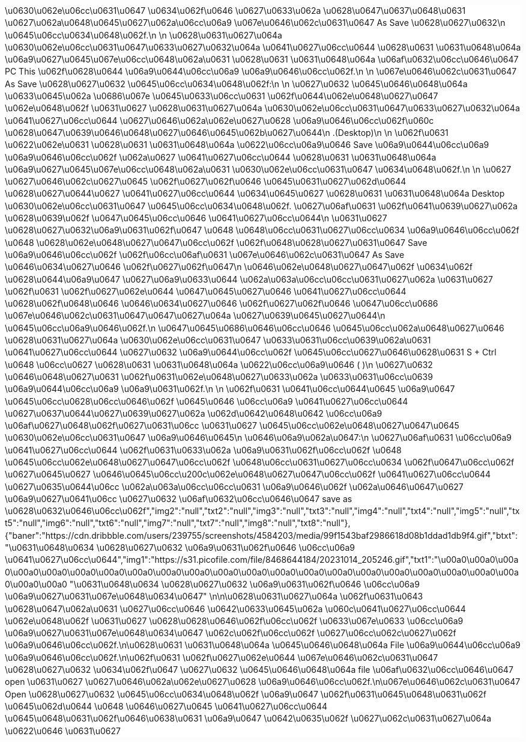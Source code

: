 \u0630\u062e\u06cc\u0631\u0647 \u0634\u062f\u0646 \u0627\u0633\u062a \u0628\u0647\u0637\u0648\u0631 \u0627\u062a\u0648\u0645\u0627\u062a\u06cc\u06a9 \u067e\u0646\u062c\u0631\u0647 As Save \u0628\u0627\u0632\n \u0645\u06cc\u0634\u0648\u062f.\n \n \u0628\u0631\u0627\u064a \u0630\u062e\u06cc\u0631\u0647\u0633\u0627\u0632\u064a \u0641\u0627\u06cc\u0644 \u0628\u0631 \u0631\u0648\u064a \u06a9\u0627\u0645\u067e\u06cc\u0648\u062a\u0631 \u0628\u0631 \u0631\u0648\u064a \u06af\u0632\u06cc\u0646\u0647 PC This \u062f\u0628\u0644 \u06a9\u0644\u06cc\u06a9 \u06a9\u0646\u06cc\u062f.\n \n \u067e\u0646\u062c\u0631\u0647 As Save \u0628\u0627\u0632 \u0645\u06cc\u0634\u0648\u062f:\n \n \u0627\u0632 \u0645\u0646\u0648\u064a \u0633\u0645\u062a \u0686\u067e \u0645\u0633\u06cc\u0631 \u062f\u0644\u062e\u0648\u0627\u0647 \u062e\u0648\u062f \u0631\u0627 \u0628\u0631\u0627\u064a \u0630\u062e\u06cc\u0631\u0647\u0633\u0627\u0632\u064a \u0641\u0627\u06cc\u0644 \u0627\u0646\u062a\u062e\u0627\u0628 \u06a9\u0646\u06cc\u062f\u060c \u0628\u0647\u0639\u0646\u0648\u0627\u0646\u0645\u062b\u0627\u0644\n  .(Desktop)\n \n \u062f\u0631 \u0622\u062e\u0631 \u0628\u0631 \u0631\u0648\u064a \u0622\u06cc\u06a9\u0646 Save \u06a9\u0644\u06cc\u06a9 \u06a9\u0646\u06cc\u062f \u062a\u0627 \u0641\u0627\u06cc\u0644 \u0628\u0631 \u0631\u0648\u064a \u06a9\u0627\u0645\u067e\u06cc\u0648\u062a\u0631 \u0630\u062e\u06cc\u0631\u0647 \u0634\u0648\u062f.\n \n \u0627 \u0627\u0646\u062c\u0627\u0645 \u062f\u0627\u062f\u0646 \u0645\u0631\u0627\u062d\u0644 \u0628\u0627\u0644\u0627 \u0641\u0627\u06cc\u0644 \u0634\u0645\u0627 \u0628\u0631 \u0631\u0648\u064a Desktop \u0630\u062e\u06cc\u0631\u0647 \u0645\u06cc\u0634\u0648\u062f. \u0627\u06af\u0631 \u062f\u0641\u0639\u0627\u062a \u0628\u0639\u062f \u0647\u0645\u06cc\u0646 \u0641\u0627\u06cc\u0644\n \u0631\u0627 \u0628\u0627\u0632\u06a9\u0631\u062f\u0647 \u0648 \u0648\u06cc\u0631\u0627\u06cc\u0634 \u06a9\u0646\u06cc\u062f \u0648 \u0628\u062e\u0648\u0627\u0647\u06cc\u062f \u062f\u0648\u0628\u0627\u0631\u0647 Save \u06a9\u0646\u06cc\u062f \u062f\u06cc\u06af\u0631 \u067e\u0646\u062c\u0631\u0647 As Save \u0646\u0634\u0627\u0646 \u062f\u0627\u062f\u0647\n \u0646\u062e\u0648\u0627\u0647\u062f \u0634\u062f \u0628\u0644\u06a9\u0647 \u0627\u06a9\u0633\u0644 \u062a\u063a\u06cc\u06cc\u0631\u0627\u062a \u0631\u0627 \u062f\u0631 \u062f\u0627\u062e\u0644 \u0647\u0645\u0627\u0646 \u0641\u0627\u06cc\u0644 \u0628\u062f\u0648\u0646 \u0646\u0634\u0627\u0646 \u062f\u0627\u062f\u0646 \u0647\u06cc\u0686 \u067e\u0646\u062c\u0631\u0647\u0647\u0627\u064a \u0627\u0639\u0645\u0627\u0644\n \u0645\u06cc\u06a9\u0646\u062f.\n \u0647\u0645\u0686\u0646\u06cc\u0646 \u0645\u06cc\u062a\u0648\u0627\u0646 \u0628\u0631\u0627\u064a \u0630\u062e\u06cc\u0631\u0647 \u0633\u0631\u06cc\u0639\u062a\u0631 \u0641\u0627\u06cc\u0644 \u0627\u0632 \u06a9\u0644\u06cc\u062f \u0645\u06cc\u0627\u0646\u0628\u0631 S + Ctrl \u0648 \u06cc\u0627 \u0628\u0631 \u0631\u0648\u064a \u0622\u06cc\u06a9\u0646 ( )\n \u0627\u0632 \u0646\u0648\u0627\u0631 \u062f\u0631\u062e\u0648\u0627\u0633\u062a \u0633\u0631\u06cc\u0639 \u06a9\u0644\u06cc\u06a9 \u06a9\u0631\u062f.\n \n \u062f\u0631 \u0641\u06cc\u0644\u0645 \u06a9\u0647 \u0645\u06cc\u0628\u06cc\u0646\u062f \u0645\u0646 \u06cc\u06a9 \u0641\u0627\u06cc\u0644 \u0627\u0637\u0644\u0627\u0639\u0627\u062a \u062d\u0642\u0648\u0642 \u06cc\u06a9 \u06af\u0627\u0648\u062f\u0627\u0631\u06cc \u0631\u0627 \u0645\u06cc\u062e\u0648\u0627\u0647\u0645 \u0630\u062e\u06cc\u0631\u0647 \u06a9\u0646\u0645\n \u0646\u06a9\u062a\u0647:\n \u0627\u06af\u0631 \u06cc\u06a9 \u0641\u0627\u06cc\u0644 \u062f\u0631\u0633\u062a \u06a9\u0631\u062f\u06cc\u062f \u0648 \u0645\u06cc\u062e\u0648\u0627\u0647\u06cc\u062f \u0648\u06cc\u0631\u0627\u06cc\u0634 \u062f\u0647\u06cc\u062f \u0627\u0645\u0627 \u0646\u0645\u06cc\u200c\u062e\u0648\u0627\u0647\u06cc\u062f \u0641\u0627\u06cc\u0644 \u0627\u0635\u0644\u06cc \u062a\u063a\u06cc\u06cc\u0631 \u06a9\u0646\u062f \u062a\u0646\u0647\u0627 \u06a9\u0627\u0641\u06cc \u0627\u0632 \u06af\u0632\u06cc\u0646\u0647 save as \u0628\u0632\u0646\u06cc\u062f","img2":"null","txt2":"null","img3":"null","txt3":"null","img4":"null","txt4":"null","img5":"null","txt5":"null","img6":"null","txt6":"null","img7":"null","txt7":"null","img8":"null","txt8":"null"},{"baner":"https:\/\/cdn.dribbble.com\/users\/239755\/screenshots\/4584203\/media\/99f1543baf2986618d08b1ddad1db9f4.gif","btxt":"\u0631\u0648\u0634 \u0628\u0627\u0632 \u06a9\u0631\u062f\u0646 \u06cc\u06a9 \u0641\u0627\u06cc\u0644","img1":"https:\/\/s31.picofile.com\/file\/8468644184\/20231014_205246.gif","txt1":"\u00a0\u00a0\u00a0\u00a0\u00a0\u00a0\u00a0\u00a0\u00a0\u00a0\u00a0\u00a0\u00a0\u00a0\u00a0\u00a0\u00a0\u00a0\u00a0\u00a0\u00a0\u00a0\u00a0 \"\u0631\u0648\u0634 \u0628\u0627\u0632 \u06a9\u0631\u062f\u0646 \u06cc\u06a9 \u06a9\u0627\u0631\u067e\u0648\u0634\u0647\" \n\n\u0628\u0631\u0627\u064a \u062f\u0631\u0643 \u0628\u0647\u062a\u0631 \u0627\u06cc\u0646 \u0642\u0633\u0645\u062a \u060c\u0641\u0627\u06cc\u0644 \u062e\u0648\u062f \u0631\u0627 \u0628\u0628\u0646\u062f\u06cc\u062f \u0633\u067e\u0633 \u06cc\u06a9 \u06a9\u0627\u0631\u067e\u0648\u0634\u0647 \u062c\u062f\u06cc\u062f \u0627\u06cc\u062c\u0627\u062f \u06a9\u0646\u06cc\u062f.\n\u0628\u0631 \u0631\u0648\u064a \u0645\u0646\u0648\u064a File \u06a9\u0644\u06cc\u06a9 \u06a9\u0646\u06cc\u062f.\n\u062f\u0631 \u062f\u0627\u062e\u0644 \u067e\u0646\u062c\u0631\u0647 \u0628\u0627\u0632 \u0634\u062f\u0647 \u0627\u0632 \u0645\u0646\u0648\u064a file \u06af\u0632\u06cc\u0646\u0647 open \u0631\u0627 \u0627\u0646\u062a\u062e\u0627\u0628 \u06a9\u0646\u06cc\u062f.\n\u067e\u0646\u062c\u0631\u0647 Open \u0628\u0627\u0632 \u0645\u06cc\u0634\u0648\u062f \u06a9\u0647 \u062f\u0631\u0645\u0648\u0631\u062f \u0645\u062d\u0644 \u0648 \u0646\u0627\u0645 \u0641\u0627\u06cc\u0644 \u0645\u0648\u0631\u062f\u0646\u0638\u0631 \u06a9\u0647 \u0642\u0635\u062f \u0627\u062c\u0631\u0627\u064a \u0622\u0646 \u0631\u0627